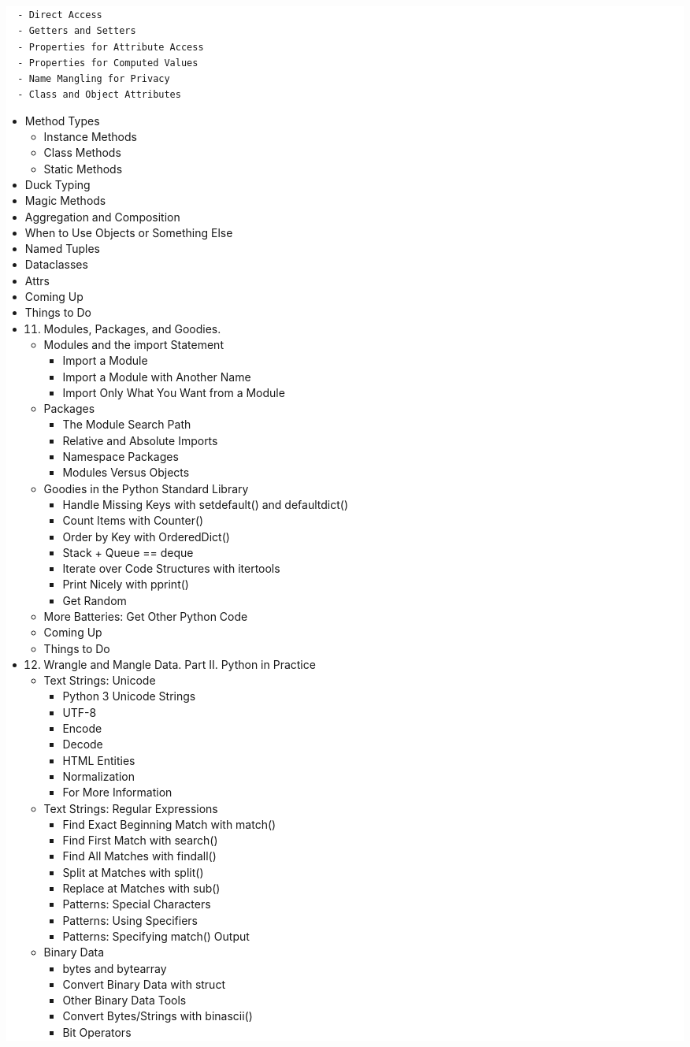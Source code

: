       - Direct Access
      - Getters and Setters
      - Properties for Attribute Access
      - Properties for Computed Values
      - Name Mangling for Privacy
      - Class and Object Attributes
   - Method Types
      - Instance Methods
      - Class Methods
      - Static Methods
   - Duck Typing
   - Magic Methods
   - Aggregation and Composition
   - When to Use Objects or Something Else
   - Named Tuples
   - Dataclasses
   - Attrs
   - Coming Up
   - Things to Do
- 11. Modules, Packages, and Goodies.
   - Modules and the import Statement
      - Import a Module
      - Import a Module with Another Name
      - Import Only What You Want from a Module
   - Packages
      - The Module Search Path
      - Relative and Absolute Imports
      - Namespace Packages
      - Modules Versus Objects
   - Goodies in the Python Standard Library
      - Handle Missing Keys with setdefault() and defaultdict()
      - Count Items with Counter()
      - Order by Key with OrderedDict()
      - Stack + Queue == deque
      - Iterate over Code Structures with itertools
      - Print Nicely with pprint()
      - Get Random
   - More Batteries: Get Other Python Code
   - Coming Up
   - Things to Do
- 12. Wrangle and Mangle Data. Part II. Python in Practice
   - Text Strings: Unicode
      - Python 3 Unicode Strings
      - UTF-8
      - Encode
      - Decode
      - HTML Entities
      - Normalization
      - For More Information
   - Text Strings: Regular Expressions
      - Find Exact Beginning Match with match()
      - Find First Match with search()
      - Find All Matches with findall()
      - Split at Matches with split()
      - Replace at Matches with sub()
      - Patterns: Special Characters
      - Patterns: Using Specifiers
      - Patterns: Specifying match() Output
   - Binary Data
      - bytes and bytearray
      - Convert Binary Data with struct
      - Other Binary Data Tools
      - Convert Bytes/Strings with binascii()
      - Bit Operators